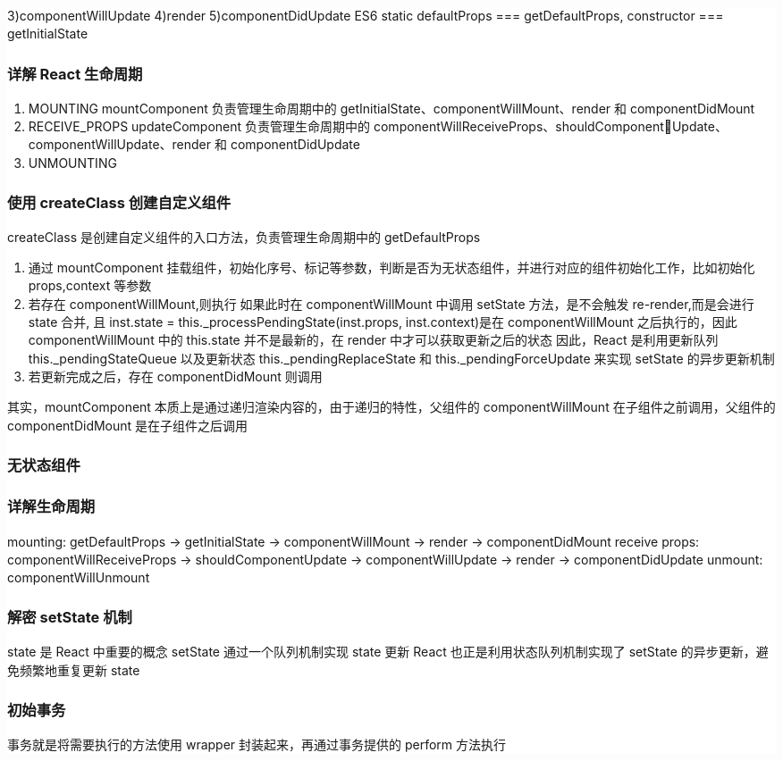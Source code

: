    3)componentWillUpdate
   4)render
   5)componentDidUpdate
   ES6 static defaultProps === getDefaultProps, constructor === getInitialState

### 详解 React 生命周期

1. MOUNTING
   mountComponent 负责管理生命周期中的 getInitialState、componentWillMount、render 和
   componentDidMount
2. RECEIVE_PROPS
   updateComponent 负责管理生命周期中的 componentWillReceiveProps、shouldComponentUpdate、componentWillUpdate、render 和 componentDidUpdate
3. UNMOUNTING

### 使用 createClass 创建自定义组件

createClass 是创建自定义组件的入口方法，负责管理生命周期中的 getDefaultProps

1. 通过 mountComponent 挂载组件，初始化序号、标记等参数，判断是否为无状态组件，并进行对应的组件初始化工作，比如初始化 props,context 等参数
2. 若存在 componentWillMount,则执行
   如果此时在 componentWillMount 中调用 setState 方法，是不会触发 re-render,而是会进行 state 合并, 且 inst.state = this.\_processPendingState(inst.props, inst.context)是在 componentWillMount 之后执行的，因此 componentWillMount 中的 this.state 并不是最新的，在 render 中才可以获取更新之后的状态
   因此，React 是利用更新队列 this.\_pendingStateQueue 以及更新状态 this.\_pendingReplaceState 和 this.\_pendingForceUpdate 来实现 setState 的异步更新机制
3. 若更新完成之后，存在 componentDidMount 则调用

其实，mountComponent 本质上是通过递归渲染内容的，由于递归的特性，父组件的 componentWillMount 在子组件之前调用，父组件的 componentDidMount 是在子组件之后调用

### 无状态组件

### 详解生命周期

mounting:
getDefaultProps -> getInitialState -> componentWillMount -> render -> componentDidMount
receive props:
componentWillReceiveProps -> shouldComponentUpdate -> componentWillUpdate -> render -> componentDidUpdate
unmount:
componentWillUnmount

### 解密 setState 机制

state 是 React 中重要的概念
setState 通过一个队列机制实现 state 更新
React 也正是利用状态队列机制实现了 setState 的异步更新，避免频繁地重复更新 state

### 初始事务

事务就是将需要执行的方法使用 wrapper 封装起来，再通过事务提供的 perform 方法执行

